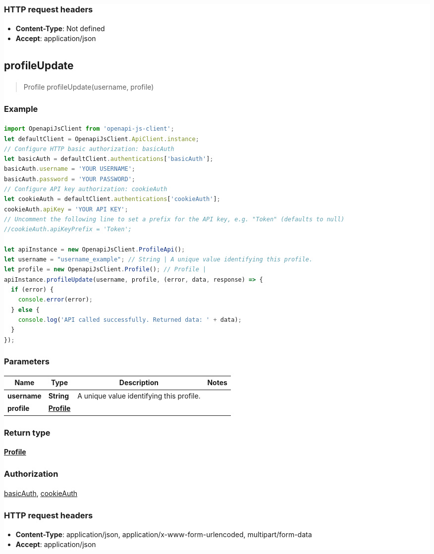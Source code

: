 ### HTTP request headers

- **Content-Type**: Not defined
- **Accept**: application/json


## profileUpdate

> Profile profileUpdate(username, profile)



### Example

```javascript
import OpenapiJsClient from 'openapi-js-client';
let defaultClient = OpenapiJsClient.ApiClient.instance;
// Configure HTTP basic authorization: basicAuth
let basicAuth = defaultClient.authentications['basicAuth'];
basicAuth.username = 'YOUR USERNAME';
basicAuth.password = 'YOUR PASSWORD';
// Configure API key authorization: cookieAuth
let cookieAuth = defaultClient.authentications['cookieAuth'];
cookieAuth.apiKey = 'YOUR API KEY';
// Uncomment the following line to set a prefix for the API key, e.g. "Token" (defaults to null)
//cookieAuth.apiKeyPrefix = 'Token';

let apiInstance = new OpenapiJsClient.ProfileApi();
let username = "username_example"; // String | A unique value identifying this profile.
let profile = new OpenapiJsClient.Profile(); // Profile | 
apiInstance.profileUpdate(username, profile, (error, data, response) => {
  if (error) {
    console.error(error);
  } else {
    console.log('API called successfully. Returned data: ' + data);
  }
});
```

### Parameters


Name | Type | Description  | Notes
------------- | ------------- | ------------- | -------------
 **username** | **String**| A unique value identifying this profile. | 
 **profile** | [**Profile**](Profile.md)|  | 

### Return type

[**Profile**](Profile.md)

### Authorization

[basicAuth](../README.md#basicAuth), [cookieAuth](../README.md#cookieAuth)

### HTTP request headers

- **Content-Type**: application/json, application/x-www-form-urlencoded, multipart/form-data
- **Accept**: application/json

